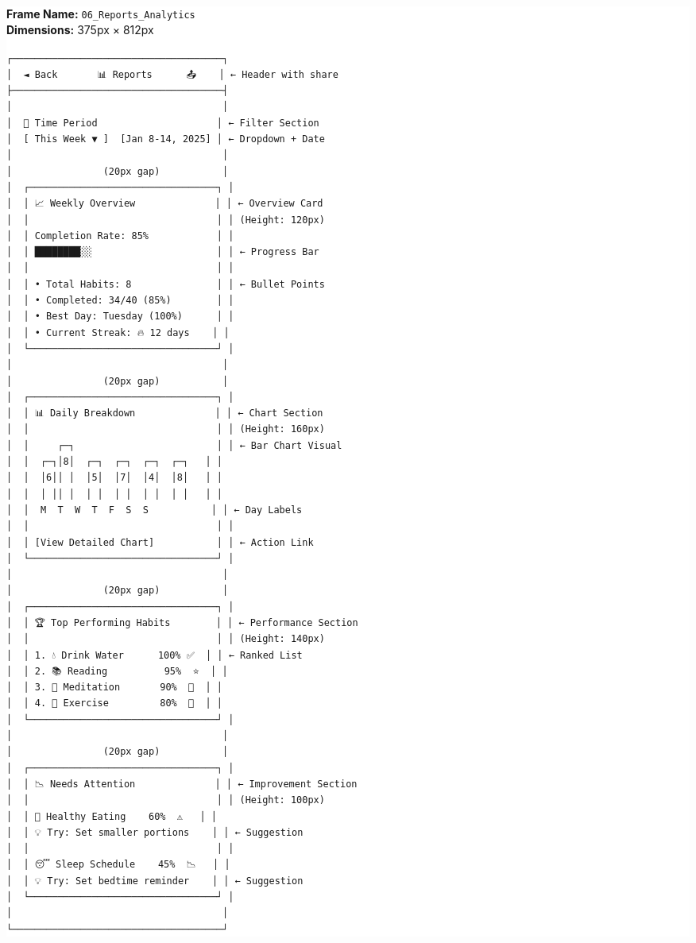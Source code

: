 **Frame Name:** `06_Reports_Analytics`  
**Dimensions:** 375px × 812px

```
┌─────────────────────────────────────┐
│  ◄ Back       📊 Reports      📤    │ ← Header with share
├─────────────────────────────────────┤
│                                     │
│  📅 Time Period                     │ ← Filter Section
│  [ This Week ▼ ]  [Jan 8-14, 2025] │ ← Dropdown + Date
│                                     │
│                (20px gap)           │
│  ┌─────────────────────────────────┐ │
│  │ 📈 Weekly Overview              │ │ ← Overview Card
│  │                                 │ │ (Height: 120px)
│  │ Completion Rate: 85%            │ │
│  │ ████████░░                      │ │ ← Progress Bar
│  │                                 │ │
│  │ • Total Habits: 8               │ │ ← Bullet Points
│  │ • Completed: 34/40 (85%)        │ │
│  │ • Best Day: Tuesday (100%)      │ │
│  │ • Current Streak: 🔥 12 days    │ │
│  └─────────────────────────────────┘ │
│                                     │
│                (20px gap)           │
│  ┌─────────────────────────────────┐ │
│  │ 📊 Daily Breakdown              │ │ ← Chart Section
│  │                                 │ │ (Height: 160px)
│  │     ┌─┐                         │ │ ← Bar Chart Visual
│  │  ┌─┐│8│  ┌─┐  ┌─┐  ┌─┐  ┌─┐   │ │
│  │  │6││ │  │5│  │7│  │4│  │8│   │ │
│  │  │ ││ │  │ │  │ │  │ │  │ │   │ │
│  │  M  T  W  T  F  S  S           │ │ ← Day Labels
│  │                                 │ │
│  │ [View Detailed Chart]           │ │ ← Action Link
│  └─────────────────────────────────┘ │
│                                     │
│                (20px gap)           │
│  ┌─────────────────────────────────┐ │
│  │ 🏆 Top Performing Habits        │ │ ← Performance Section
│  │                                 │ │ (Height: 140px)
│  │ 1. 💧 Drink Water      100% ✅  │ │ ← Ranked List
│  │ 2. 📚 Reading          95%  ⭐  │ │
│  │ 3. 🧘 Meditation       90%  💪  │ │
│  │ 4. 🏃 Exercise         80%  🎯  │ │
│  └─────────────────────────────────┘ │
│                                     │
│                (20px gap)           │
│  ┌─────────────────────────────────┐ │
│  │ 📉 Needs Attention              │ │ ← Improvement Section
│  │                                 │ │ (Height: 100px)
│  │ 🍎 Healthy Eating    60%  ⚠️   │ │
│  │ 💡 Try: Set smaller portions    │ │ ← Suggestion
│  │                                 │ │
│  │ 😴 Sleep Schedule    45%  📉   │ │
│  │ 💡 Try: Set bedtime reminder    │ │ ← Suggestion
│  └─────────────────────────────────┘ │
│                                     │
└─────────────────────────────────────┘
```
